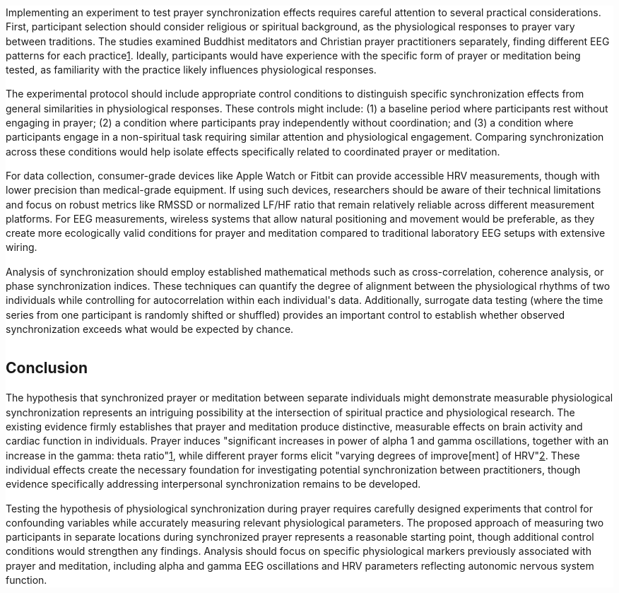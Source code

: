 Implementing an experiment to test prayer synchronization effects requires careful attention to several practical considerations. First, participant selection should consider religious or spiritual background, as the physiological responses to prayer vary between traditions. The studies examined Buddhist meditators and Christian prayer practitioners separately, finding different EEG patterns for each practice[1](https://www.biorxiv.org/content/10.1101/045898v1.full.pdf). Ideally, participants would have experience with the specific form of prayer or meditation being tested, as familiarity with the practice likely influences physiological responses.   
   
The experimental protocol should include appropriate control conditions to distinguish specific synchronization effects from general similarities in physiological responses. These controls might include: (1) a baseline period where participants rest without engaging in prayer; (2) a condition where participants pray independently without coordination; and (3) a condition where participants engage in a non-spiritual task requiring similar attention and physiological engagement. Comparing synchronization across these conditions would help isolate effects specifically related to coordinated prayer or meditation.   
   
For data collection, consumer-grade devices like Apple Watch or Fitbit can provide accessible HRV measurements, though with lower precision than medical-grade equipment. If using such devices, researchers should be aware of their technical limitations and focus on robust metrics like RMSSD or normalized LF/HF ratio that remain relatively reliable across different measurement platforms. For EEG measurements, wireless systems that allow natural positioning and movement would be preferable, as they create more ecologically valid conditions for prayer and meditation compared to traditional laboratory EEG setups with extensive wiring.   
   
Analysis of synchronization should employ established mathematical methods such as cross-correlation, coherence analysis, or phase synchronization indices. These techniques can quantify the degree of alignment between the physiological rhythms of two individuals while controlling for autocorrelation within each individual's data. Additionally, surrogate data testing (where the time series from one participant is randomly shifted or shuffled) provides an important control to establish whether observed synchronization exceeds what would be expected by chance.   
   
## Conclusion   
   
The hypothesis that synchronized prayer or meditation between separate individuals might demonstrate measurable physiological synchronization represents an intriguing possibility at the intersection of spiritual practice and physiological research. The existing evidence firmly establishes that prayer and meditation produce distinctive, measurable effects on brain activity and cardiac function in individuals. Prayer induces "significant increases in power of alpha 1 and gamma oscillations, together with an increase in the gamma: theta ratio"[1](https://www.biorxiv.org/content/10.1101/045898v1.full.pdf), while different prayer forms elicit "varying degrees of improve[ment] of HRV"[2](https://www.sciencerepository.org/cardiac-autonomic-modulation-related-to-prayer-may-contribute_JICOA-2019-2-105). These individual effects create the necessary foundation for investigating potential synchronization between practitioners, though evidence specifically addressing interpersonal synchronization remains to be developed.   
   
Testing the hypothesis of physiological synchronization during prayer requires carefully designed experiments that control for confounding variables while accurately measuring relevant physiological parameters. The proposed approach of measuring two participants in separate locations during synchronized prayer represents a reasonable starting point, though additional control conditions would strengthen any findings. Analysis should focus on specific physiological markers previously associated with prayer and meditation, including alpha and gamma EEG oscillations and HRV parameters reflecting autonomic nervous system function.   
   